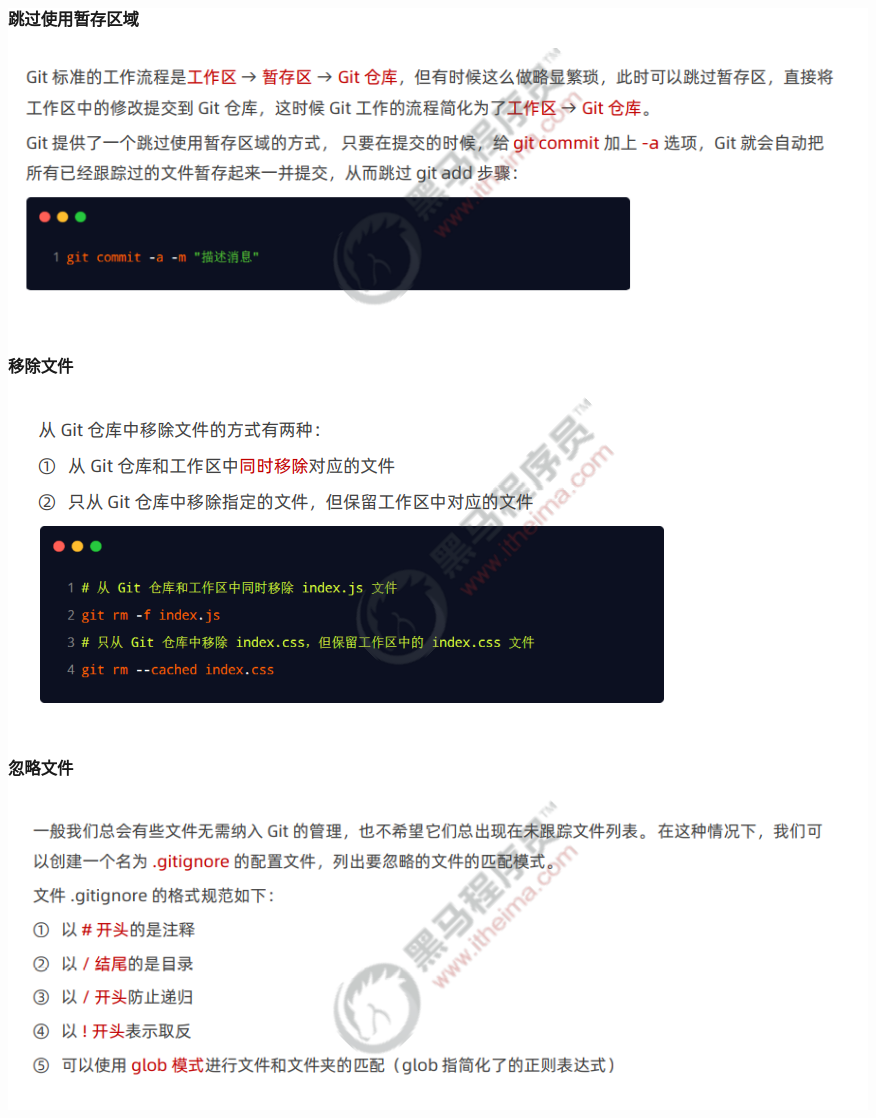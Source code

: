 ### 跳过使用暂存区域

![alt](images/30.png)

### 移除文件

![alt](images/31.png)

### 忽略文件

![alt](images/32.png)
